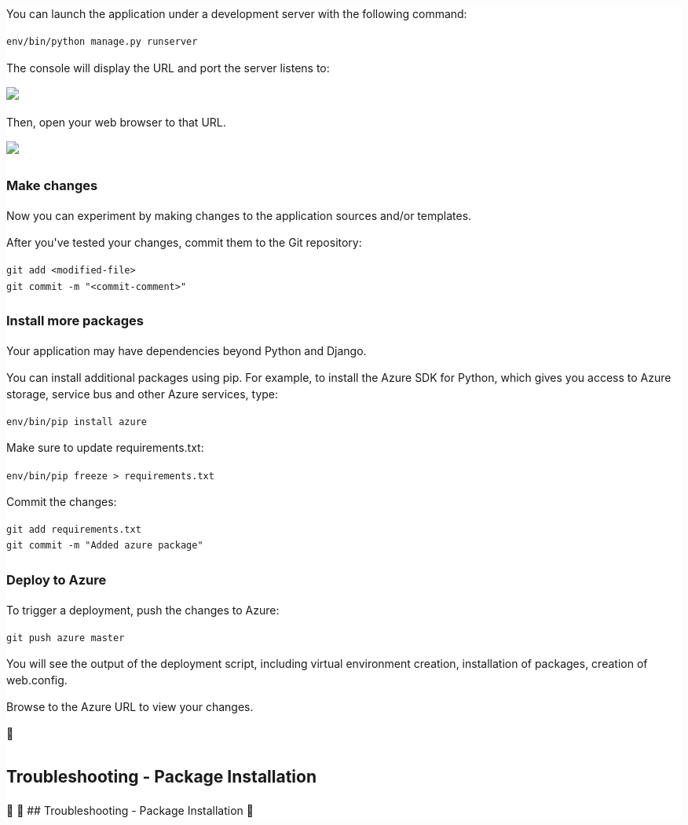 You can launch the application under a development server with the following command:

    env/bin/python manage.py runserver

The console will display the URL and port the server listens to:

![](./media/web-sites-python-create-deploy-django-app/mac-run-local-django.png)

Then, open your web browser to that URL.

![](./media/web-sites-python-create-deploy-django-app/mac-browser-django.png)

### Make changes

Now you can experiment by making changes to the application sources and/or templates.

After you've tested your changes, commit them to the Git repository:

    git add <modified-file>
    git commit -m "<commit-comment>"

### Install more packages

Your application may have dependencies beyond Python and Django.

You can install additional packages using pip. For example, to install the Azure SDK for Python, which gives you access to Azure storage, service bus and other Azure services, type:

    env/bin/pip install azure

Make sure to update requirements.txt:

    env/bin/pip freeze > requirements.txt

Commit the changes:

    git add requirements.txt
    git commit -m "Added azure package"

### Deploy to Azure

To trigger a deployment, push the changes to Azure:

    git push azure master

You will see the output of the deployment script, including virtual environment creation, installation of packages, creation of web.config.

Browse to the Azure URL to view your changes.



## Troubleshooting - Package Installation


##<a name="troubleshooting-package-installation"></a> Troubleshooting - Package Installation

